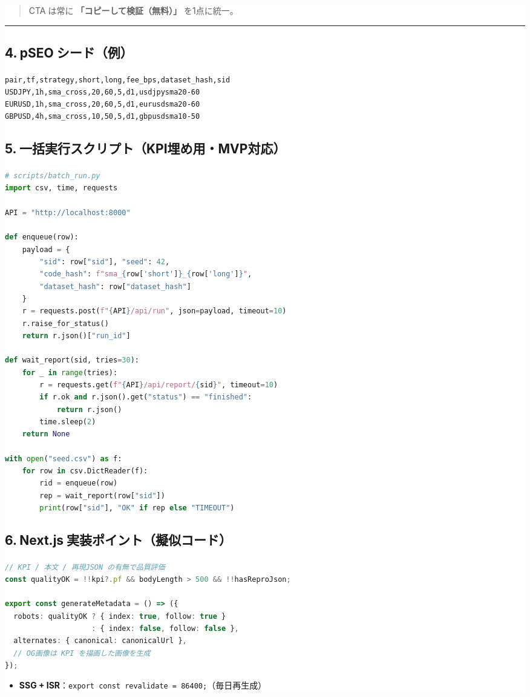 > CTA は常に **「コピーして検証（無料）」** を1点に統一。

---

## 4. pSEO シード（例）
```csv
pair,tf,strategy,short,long,fee_bps,dataset_hash,sid
USDJPY,1h,sma_cross,20,60,5,d1,usdjpysma20-60
EURUSD,1h,sma_cross,20,60,5,d1,eurusdsma20-60
GBPUSD,4h,sma_cross,10,50,5,d1,gbpusdsma10-50
```

## 5. 一括実行スクリプト（KPI埋め用・MVP対応）

```python
# scripts/batch_run.py
import csv, time, requests

API = "http://localhost:8000"

def enqueue(row):
    payload = {
        "sid": row["sid"], "seed": 42,
        "code_hash": f"sma_{row['short']}_{row['long']}",
        "dataset_hash": row["dataset_hash"]
    }
    r = requests.post(f"{API}/api/run", json=payload, timeout=10)
    r.raise_for_status()
    return r.json()["run_id"]

def wait_report(sid, tries=30):
    for _ in range(tries):
        r = requests.get(f"{API}/api/report/{sid}", timeout=10)
        if r.ok and r.json().get("status") == "finished":
            return r.json()
        time.sleep(2)
    return None

with open("seed.csv") as f:
    for row in csv.DictReader(f):
        rid = enqueue(row)
        rep = wait_report(row["sid"])
        print(row["sid"], "OK" if rep else "TIMEOUT")

```
## 6. Next.js 実装ポイント（擬似コード）

```ts
// KPI / 本文 / 再現JSON の有無で品質評価
const qualityOK = !!kpi?.pf && bodyLength > 500 && !!hasReproJson;

export const generateMetadata = () => ({
  robots: qualityOK ? { index: true, follow: true }
                    : { index: false, follow: false },
  alternates: { canonical: canonicalUrl },
  // OG画像は KPI を描画した画像を生成
});

```
- **SSG + ISR**：`export const revalidate = 86400;`（毎日再生成）
    